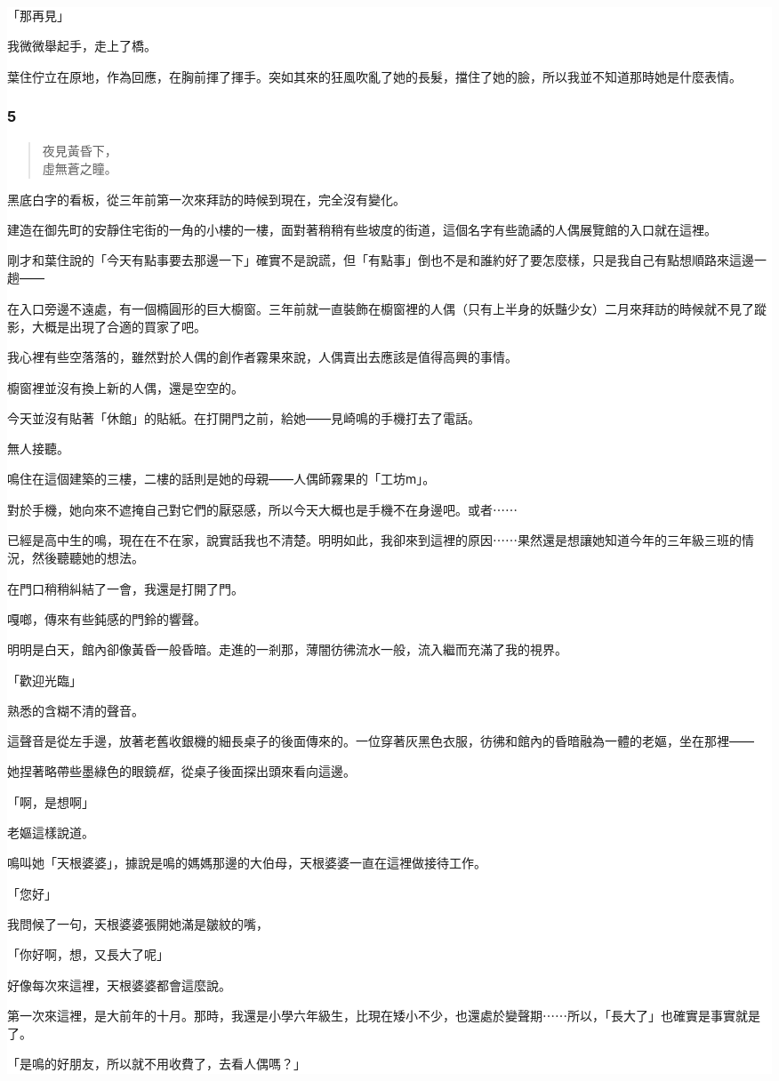 「那再見」

我微微舉起手，走上了橋。

葉住佇立在原地，作為回應，在胸前揮了揮手。突如其來的狂風吹亂了她的長髮，擋住了她的臉，所以我並不知道那時她是什麼表情。

### 5
> 夜見黃昏下，  
> 虛無蒼之瞳。  

黑底白字的看板，從三年前第一次來拜訪的時候到現在，完全沒有變化。

建造在御先町的安靜住宅街的一角的小樓的一樓，面對著稍稍有些坡度的街道，這個名字有些詭譎的人偶展覽館的入口就在這裡。

剛才和葉住說的「今天有點事要去那邊一下」確實不是說謊，但「有點事」倒也不是和誰約好了要怎麼樣，只是我自己有點想順路來這邊一趟——

在入口旁邊不遠處，有一個橢圓形的巨大櫥窗。三年前就一直裝飾在櫥窗裡的人偶（只有上半身的妖豔少女）二月來拜訪的時候就不見了蹤影，大概是出現了合適的買家了吧。

我心裡有些空落落的，雖然對於人偶的創作者霧果來說，人偶賣出去應該是值得高興的事情。

櫥窗裡並沒有換上新的人偶，還是空空的。

今天並沒有貼著「休館」的貼紙。在打開門之前，給她——見崎鳴的手機打去了電話。

無人接聽。

鳴住在這個建築的三樓，二樓的話則是她的母親——人偶師霧果的「工坊m」。

對於手機，她向來不遮掩自己對它們的厭惡感，所以今天大概也是手機不在身邊吧。或者⋯⋯

已經是高中生的鳴，現在在不在家，說實話我也不清楚。明明如此，我卻來到這裡的原因⋯⋯果然還是想讓她知道今年的三年級三班的情況，然後聽聽她的想法。

在門口稍稍糾結了一會，我還是打開了門。

嘎啷，傳來有些鈍感的門鈴的響聲。

明明是白天，館內卻像黃昏一般昏暗。走進的一剎那，薄闇彷彿流水一般，流入繼而充滿了我的視界。

「歡迎光臨」

熟悉的含糊不清的聲音。

這聲音是從左手邊，放著老舊收銀機的細長桌子的後面傳來的。一位穿著灰黑色衣服，彷彿和館內的昏暗融為一體的老嫗，坐在那裡——

她捏著略帶些墨綠色的眼鏡*框*，從桌子後面探出頭來看向這邊。

「啊，是想啊」

老嫗這樣說道。

鳴叫她「天根婆婆」，據說是鳴的媽媽那邊的大伯母，天根婆婆一直在這裡做接待工作。

「您好」

我問候了一句，天根婆婆張開她滿是皺紋的嘴，

「你好啊，想，又長大了呢」

好像每次來這裡，天根婆婆都會這麼說。

第一次來這裡，是大前年的十月。那時，我還是小學六年級生，比現在矮小不少，也還處於變聲期⋯⋯所以，「長大了」也確實是事實就是了。

「是鳴的好朋友，所以就不用收費了，去看人偶嗎？」
